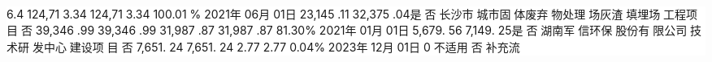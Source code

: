 6.4
124,71
3.34
124,71
3.34
100.01
%
2021年
06月
01日
23,145
.11
32,375
.04是
否
长沙市
城市固
体废弃
物处理
场灰渣
填埋场
工程项
目
否
39,346
.99
39,346
.99
31,987
.87
31,987
.87
81.30%
2021年
01月
01日
5,679.
56
7,149.
25是
否
湖南军
信环保
股份有
限公司
技术研
发中心
建设项
目
否
7,651.
24
7,651.
24
2.77
2.77
0.04%
2023年
12月
01日
0
不适用
否
补充流